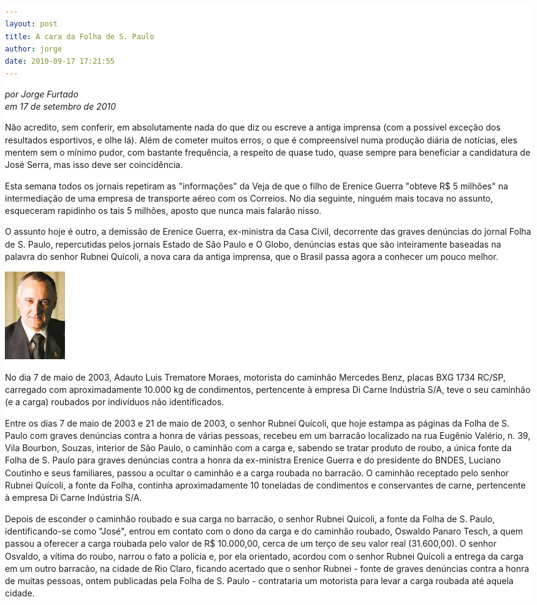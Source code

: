 ```yaml
---
layout: post
title: A cara da Folha de S. Paulo
author: jorge
date: 2010-09-17 17:21:55
---
```

*por Jorge Furtado*\
*em 17 de setembro de 2010*

Não acredito, sem conferir, em absolutamente nada do que diz ou escreve a antiga imprensa (com a possível exceção dos resultados esportivos, e olhe lá). Além de cometer muitos erros, o que é compreensível numa produção diária de notícias, eles mentem sem o mínimo pudor, com bastante frequência, a respeito de quase tudo, quase sempre para beneficiar a candidatura de José Serra, mas isso deve ser coincidência.

Esta semana todos os jornais repetiram as "informações" da Veja de que o filho de Erenice Guerra "obteve R$ 5 milhões" na intermediação de uma empresa de transporte aéreo com os Correios. No dia seguinte, ninguém mais tocava no assunto, esqueceram rapidinho os tais 5 milhões, aposto que nunca mais falarão nisso.

O assunto hoje é outro, a demissão de Erenice Guerra, ex-ministra da Casa Civil, decorrente das graves denúncias do jornal Folha de S. Paulo, repercutidas pelos jornais Estado de São Paulo e O Globo, denúncias estas que são inteiramente baseadas na palavra do senhor Rubnei Quícoli, a nova cara da antiga imprensa, que o Brasil passa agora a conhecer um pouco melhor.



![](/uploads/rubnei_quicoli.02.jpg)

No dia 7 de maio de 2003, Adauto Luis Trematore Moraes, motorista do caminhão Mercedes Benz, placas BXG 1734 RC/SP, carregado com aproximadamente 10.000 kg de condimentos, pertencente à empresa Di Carne Indústria S/A, teve o seu caminhão (e a carga) roubados por indivíduos não identificados.

Entre os dias 7 de maio de 2003 e 21 de maio de 2003, o senhor Rubnei Quícoli, que hoje estampa as páginas da Folha de S. Paulo com graves denúncias contra a honra de várias pessoas, recebeu em um barracão localizado na rua Eugênio Valério, n. 39, Vila Bourbon, Souzas, interior de São Paulo, o caminhão com a carga e, sabendo se tratar produto de roubo, a única fonte da Folha de S. Paulo para graves denúncias contra a honra da ex-ministra Erenice Guerra e do presidente do BNDES, Luciano Coutinho e seus familiares, passou a ocultar o caminhão e a carga roubada no barracão. O caminhão receptado pelo senhor Rubnei Quícoli, a fonte da Folha, continha aproximadamente 10 toneladas de condimentos e conservantes de carne, pertencente à empresa Di Carne Indústria S/A.

Depois de esconder o caminhão roubado e sua carga no barracão, o senhor Rubnei Quícoli, a fonte da Folha de S. Paulo, identificando-se como "José", entrou em contato com o dono da carga e do caminhão roubado, Oswaldo Panaro Tesch, a quem passou a oferecer a carga roubada pelo valor de R$ 10.000,00, cerca de um terço de seu valor real (31.600,00). O senhor Osvaldo, a vítima do roubo, narrou o fato a polícia e, por ela orientado, acordou com o senhor Rubnei Quícoli a entrega da carga em um outro barracão, na cidade de Rio Claro, ficando acertado que o senhor Rubnei - fonte de graves denúncias contra a honra de muitas pessoas, ontem publicadas pela Folha de S. Paulo - contrataria um motorista para levar a carga roubada até aquela cidade.
